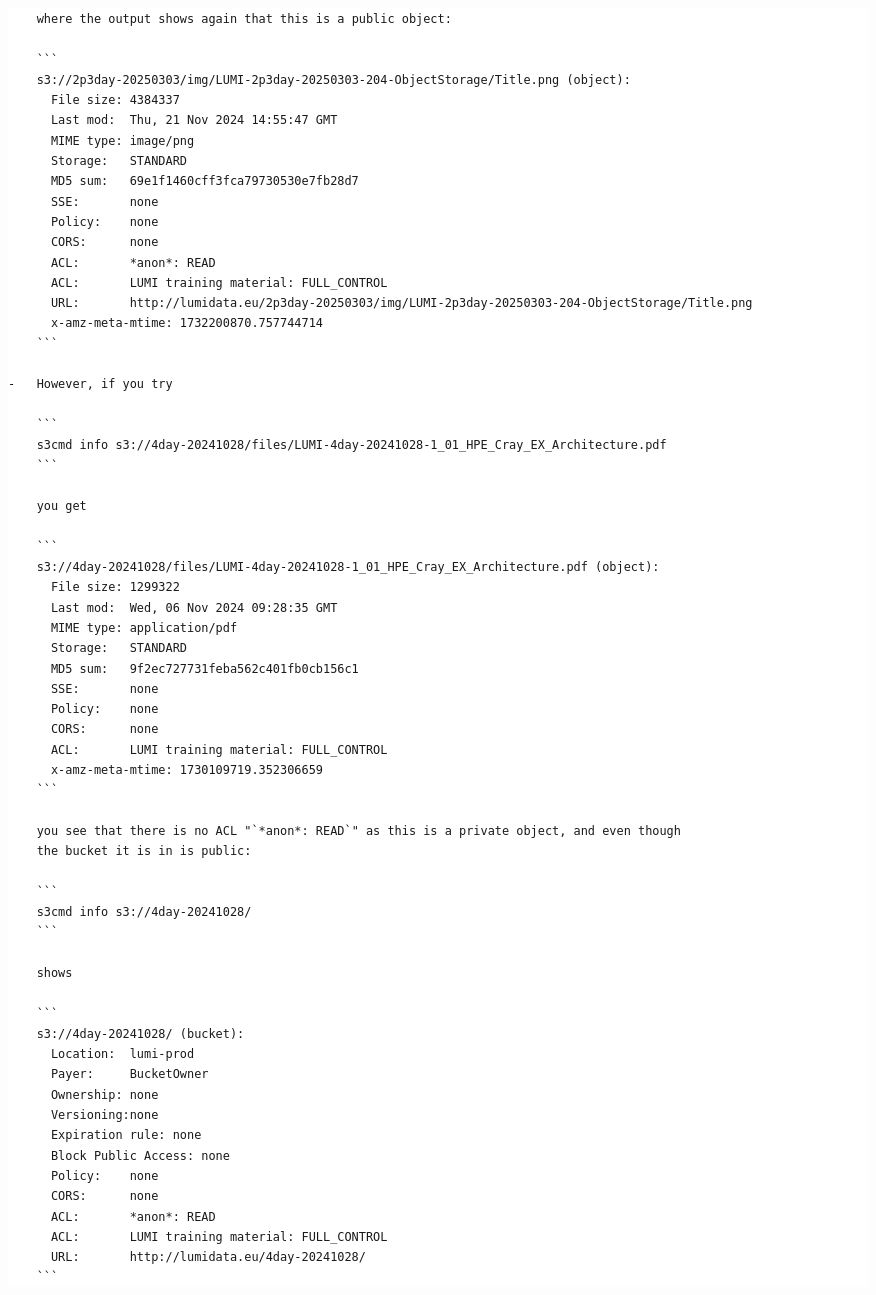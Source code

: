         where the output shows again that this is a public object:

        ```
        s3://2p3day-20250303/img/LUMI-2p3day-20250303-204-ObjectStorage/Title.png (object):
          File size: 4384337
          Last mod:  Thu, 21 Nov 2024 14:55:47 GMT
          MIME type: image/png
          Storage:   STANDARD
          MD5 sum:   69e1f1460cff3fca79730530e7fb28d7
          SSE:       none
          Policy:    none
          CORS:      none
          ACL:       *anon*: READ
          ACL:       LUMI training material: FULL_CONTROL
          URL:       http://lumidata.eu/2p3day-20250303/img/LUMI-2p3day-20250303-204-ObjectStorage/Title.png
          x-amz-meta-mtime: 1732200870.757744714
        ```

    -   However, if you try

        ```
        s3cmd info s3://4day-20241028/files/LUMI-4day-20241028-1_01_HPE_Cray_EX_Architecture.pdf
        ``` 

        you get

        ```
        s3://4day-20241028/files/LUMI-4day-20241028-1_01_HPE_Cray_EX_Architecture.pdf (object):
          File size: 1299322
          Last mod:  Wed, 06 Nov 2024 09:28:35 GMT
          MIME type: application/pdf
          Storage:   STANDARD
          MD5 sum:   9f2ec727731feba562c401fb0cb156c1
          SSE:       none
          Policy:    none
          CORS:      none
          ACL:       LUMI training material: FULL_CONTROL
          x-amz-meta-mtime: 1730109719.352306659
        ```

        you see that there is no ACL "`*anon*: READ`" as this is a private object, and even though
        the bucket it is in is public: 

        ```
        s3cmd info s3://4day-20241028/
        ```

        shows

        ```
        s3://4day-20241028/ (bucket):
          Location:  lumi-prod
          Payer:     BucketOwner
          Ownership: none
          Versioning:none
          Expiration rule: none
          Block Public Access: none
          Policy:    none
          CORS:      none
          ACL:       *anon*: READ
          ACL:       LUMI training material: FULL_CONTROL
          URL:       http://lumidata.eu/4day-20241028/
        ```
